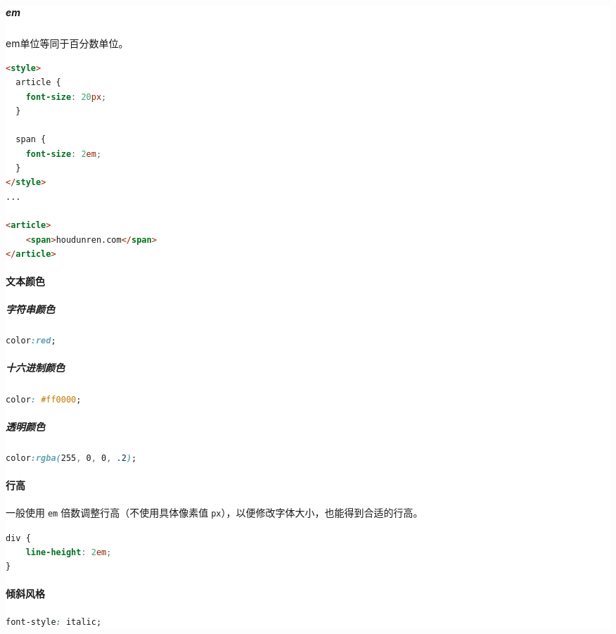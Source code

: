 ##### em

em单位等同于百分数单位。

```html
<style>
  article {
  	font-size: 20px;
  }

  span {
  	font-size: 2em;
  }
</style>
...

<article>
	<span>houdunren.com</span>
</article>
```



#### 文本颜色

##### 字符串颜色

```css
color:red;
```

##### 十六进制颜色

```css
color: #ff0000;
```

##### 透明颜色

```css
color:rgba(255, 0, 0, .2);
```



#### 行高

一般使用 `em` 倍数调整行高（不使用具体像素值 `px`），以便修改字体大小，也能得到合适的行高。

```css
div {
    line-height: 2em;
}
```



#### 倾斜风格

```css
font-style: italic;
```
